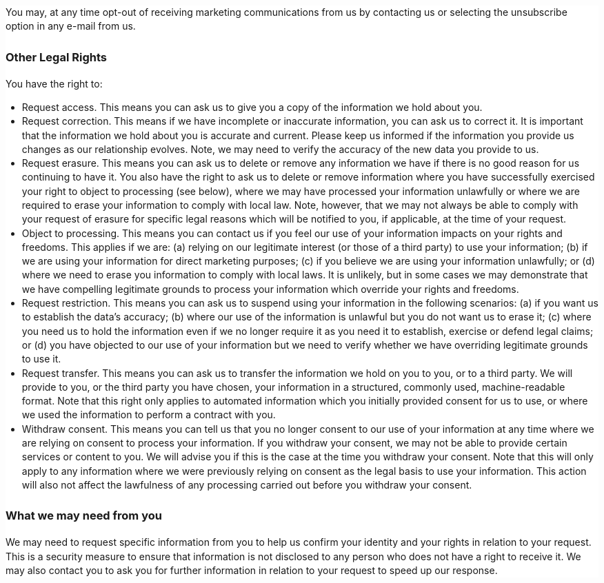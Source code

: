 You may, at any time opt-out of receiving marketing communications from us by contacting us or selecting the unsubscribe option in any e-mail from us.

### Other Legal Rights

You have the right to:

* Request access. This means you can ask us to give you a copy of the information we hold about you.
* Request correction. This means if we have incomplete or inaccurate information, you can ask us to correct it. It is important that the information we hold about you is accurate and current. Please keep us informed if the information you provide us changes as our relationship evolves. Note, we may need to verify the accuracy of the new data you provide to us.
* Request erasure. This means you can ask us to delete or remove any information we have if there is no good reason for us continuing to have it. You also have the right to ask us to delete or remove information where you have successfully exercised your right to object to processing (see below), where we may have processed your information unlawfully or where we are required to erase your information to comply with local law. Note, however, that we may not always be able to comply with your request of erasure for specific legal reasons which will be notified to you, if applicable, at the time of your request.
* Object to processing. This means you can contact us if you feel our use of your information impacts on your rights and freedoms. This applies if we are: (a) relying on our legitimate interest (or those of a third party) to use your information; (b) if we are using your information for direct marketing purposes; (c) if you believe we are using your information unlawfully; or (d) where we need to erase you information to comply with local laws. It is unlikely, but in some cases we may demonstrate that we have compelling legitimate grounds to process your information which override your rights and freedoms.
* Request restriction. This means you can ask us to suspend using your information in the following scenarios: (a) if you want us to establish the data’s accuracy; (b) where our use of the information is unlawful but you do not want us to erase it; (c) where you need us to hold the information even if we no longer require it as you need it to establish, exercise or defend legal claims; or (d) you have objected to our use of your information but we need to verify whether we have overriding legitimate grounds to use it.
* Request transfer. This means you can ask us to transfer the information we hold on you to you, or to a third party. We will provide to you, or the third party you have chosen, your information in a structured, commonly used, machine-readable format. Note that this right only applies to automated information which you initially provided consent for us to use, or where we used the information to perform a contract with you.
* Withdraw consent. This means you can tell us that you no longer consent to our use of your information at any time where we are relying on consent to process your information. If you withdraw your consent, we may not be able to provide certain services or content to you. We will advise you if this is the case at the time you withdraw your consent. Note that this will only apply to any information where we were previously relying on consent as the legal basis to use your information. This action will also not affect the lawfulness of any processing carried out before you withdraw your consent.

### What we may need from you

We may need to request specific information from you to help us confirm your identity and your rights in relation to your request. This is a security measure to ensure that information is not disclosed to any person who does not have a right to receive it. We may also contact you to ask you for further information in relation to your request to speed up our response.
